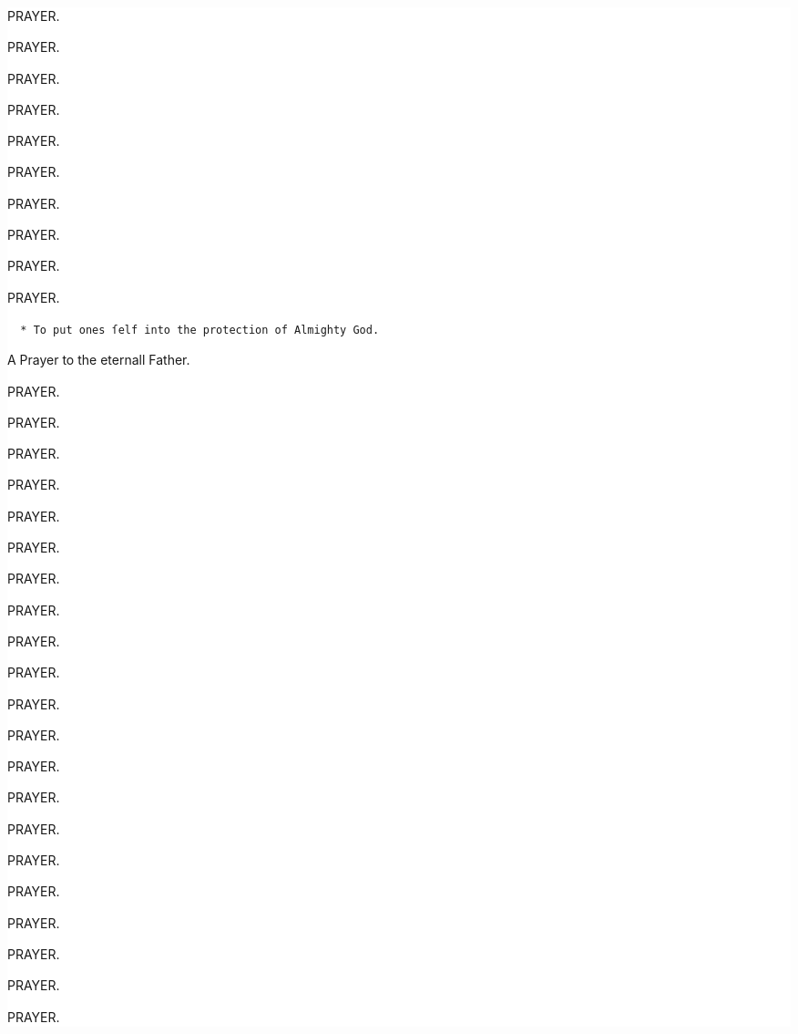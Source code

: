 PRAYER.

PRAYER.

PRAYER.

PRAYER.

PRAYER.

PRAYER.

PRAYER.

PRAYER.

PRAYER.

PRAYER.

      * To put ones ſelf into the protection of Almighty God.

A Prayer to the eternall Father.

PRAYER.

PRAYER.

PRAYER.

PRAYER.

PRAYER.

PRAYER.

PRAYER.

PRAYER.

PRAYER.

PRAYER.

PRAYER.

PRAYER.

PRAYER.

PRAYER.

PRAYER.

PRAYER.

PRAYER.

PRAYER.

PRAYER.

PRAYER.

PRAYER.
